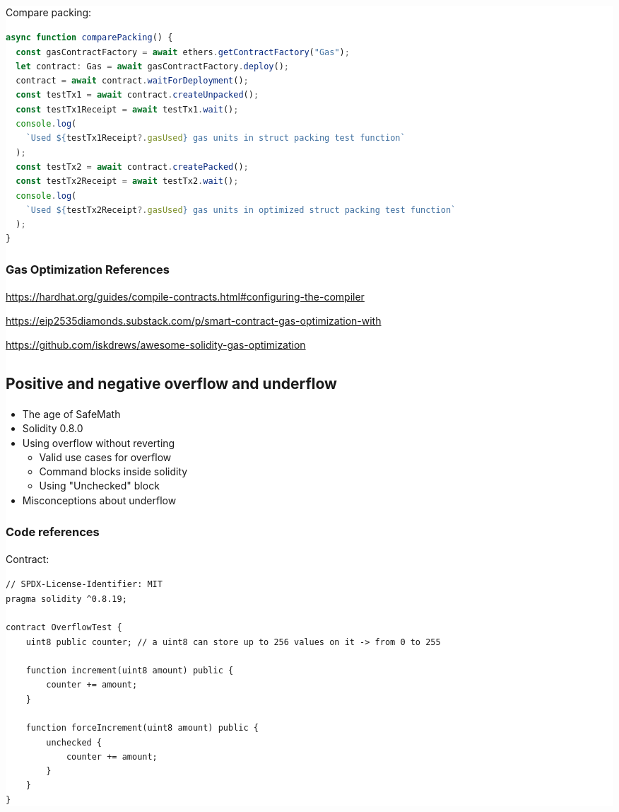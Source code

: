 Compare packing:

```typescript
async function comparePacking() {
  const gasContractFactory = await ethers.getContractFactory("Gas");
  let contract: Gas = await gasContractFactory.deploy();
  contract = await contract.waitForDeployment();
  const testTx1 = await contract.createUnpacked();
  const testTx1Receipt = await testTx1.wait();
  console.log(
    `Used ${testTx1Receipt?.gasUsed} gas units in struct packing test function`
  );
  const testTx2 = await contract.createPacked();
  const testTx2Receipt = await testTx2.wait();
  console.log(
    `Used ${testTx2Receipt?.gasUsed} gas units in optimized struct packing test function`
  );
}
```

### Gas Optimization References

<https://hardhat.org/guides/compile-contracts.html#configuring-the-compiler>

<https://eip2535diamonds.substack.com/p/smart-contract-gas-optimization-with>

<https://github.com/iskdrews/awesome-solidity-gas-optimization>

## Positive and negative overflow and underflow

* The age of SafeMath
* Solidity 0.8.0
* Using overflow without reverting
  * Valid use cases for overflow
  * Command blocks inside solidity
  * Using "Unchecked" block
* Misconceptions about underflow

### Code references

Contract:

```solidity
// SPDX-License-Identifier: MIT
pragma solidity ^0.8.19;

contract OverflowTest {
    uint8 public counter; // a uint8 can store up to 256 values on it -> from 0 to 255

    function increment(uint8 amount) public {
        counter += amount;
    }

    function forceIncrement(uint8 amount) public {
        unchecked {
            counter += amount;
        }
    }
}
```
